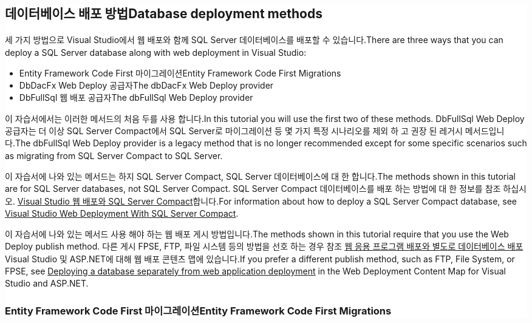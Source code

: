 ## <a name="database-deployment-methods"></a><span data-ttu-id="7078e-151">데이터베이스 배포 방법</span><span class="sxs-lookup"><span data-stu-id="7078e-151">Database deployment methods</span></span>

<span data-ttu-id="7078e-152">세 가지 방법으로 Visual Studio에서 웹 배포와 함께 SQL Server 데이터베이스를 배포할 수 있습니다.</span><span class="sxs-lookup"><span data-stu-id="7078e-152">There are three ways that you can deploy a SQL Server database along with web deployment in Visual Studio:</span></span>

- <span data-ttu-id="7078e-153">Entity Framework Code First 마이그레이션</span><span class="sxs-lookup"><span data-stu-id="7078e-153">Entity Framework Code First Migrations</span></span>
- <span data-ttu-id="7078e-154">DbDacFx Web Deploy 공급자</span><span class="sxs-lookup"><span data-stu-id="7078e-154">The dbDacFx Web Deploy provider</span></span>
- <span data-ttu-id="7078e-155">DbFullSql 웹 배포 공급자</span><span class="sxs-lookup"><span data-stu-id="7078e-155">The dbFullSql Web Deploy provider</span></span>

<span data-ttu-id="7078e-156">이 자습서에서는 이러한 메서드의 처음 두를 사용 합니다.</span><span class="sxs-lookup"><span data-stu-id="7078e-156">In this tutorial you will use the first two of these methods.</span></span> <span data-ttu-id="7078e-157">DbFullSql Web Deploy 공급자는 더 이상 SQL Server Compact에서 SQL Server로 마이그레이션 등 몇 가지 특정 시나리오를 제외 하 고 권장 된 레거시 메서드입니다.</span><span class="sxs-lookup"><span data-stu-id="7078e-157">The dbFullSql Web Deploy provider is a legacy method that is no longer recommended except for some specific scenarios such as migrating from SQL Server Compact to SQL Server.</span></span>

<span data-ttu-id="7078e-158">이 자습서에 나와 있는 메서드는 하지 SQL Server Compact, SQL Server 데이터베이스에 대 한 합니다.</span><span class="sxs-lookup"><span data-stu-id="7078e-158">The methods shown in this tutorial are for SQL Server databases, not SQL Server Compact.</span></span> <span data-ttu-id="7078e-159">SQL Server Compact 데이터베이스를 배포 하는 방법에 대 한 정보를 참조 하십시오. [Visual Studio 웹 배포와 SQL Server Compact](../../older-versions-getting-started/deployment-to-a-hosting-provider/deployment-to-a-hosting-provider-introduction-1-of-12.md)합니다.</span><span class="sxs-lookup"><span data-stu-id="7078e-159">For information about how to deploy a SQL Server Compact database, see [Visual Studio Web Deployment With SQL Server Compact](../../older-versions-getting-started/deployment-to-a-hosting-provider/deployment-to-a-hosting-provider-introduction-1-of-12.md).</span></span>

<span data-ttu-id="7078e-160">이 자습서에 나와 있는 메서드 사용 해야 하는 웹 배포 게시 방법입니다.</span><span class="sxs-lookup"><span data-stu-id="7078e-160">The methods shown in this tutorial require that you use the Web Deploy publish method.</span></span> <span data-ttu-id="7078e-161">다른 게시 FPSE, FTP, 파일 시스템 등의 방법을 선호 하는 경우 참조 [웹 응용 프로그램 배포와 별도로 데이터베이스 배포](https://go.microsoft.com/fwlink/p/?LinkId=282413#databaseseparate) Visual Studio 및 ASP.NET에 대해 웹 배포 콘텐츠 맵에 있습니다.</span><span class="sxs-lookup"><span data-stu-id="7078e-161">If you prefer a different publish method, such as FTP, File System, or FPSE, see [Deploying a database separately from web application deployment](https://go.microsoft.com/fwlink/p/?LinkId=282413#databaseseparate) in the Web Deployment Content Map for Visual Studio and ASP.NET.</span></span>

### <a name="entity-framework-code-first-migrations"></a><span data-ttu-id="7078e-162">Entity Framework Code First 마이그레이션</span><span class="sxs-lookup"><span data-stu-id="7078e-162">Entity Framework Code First Migrations</span></span>
